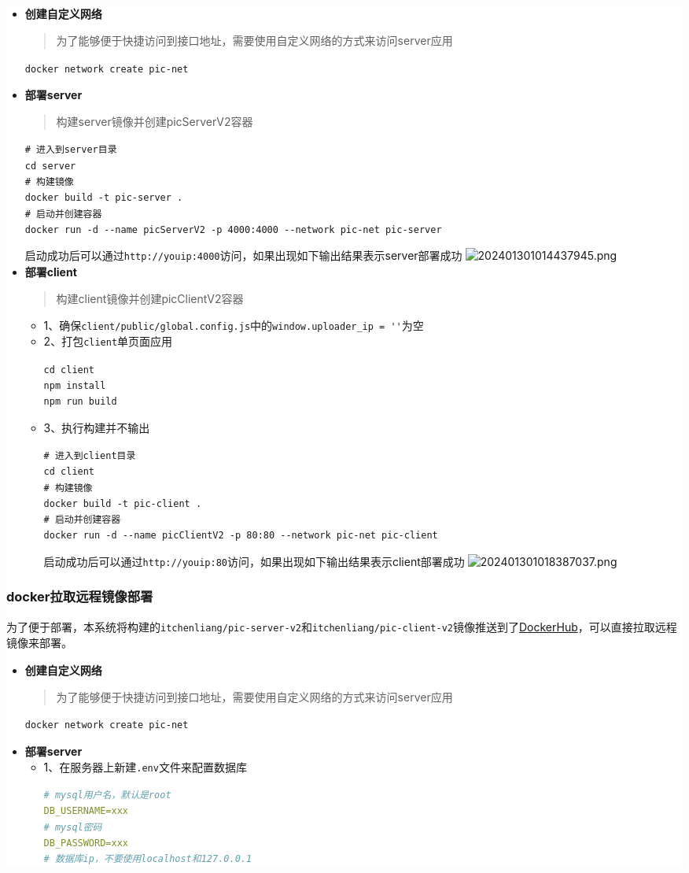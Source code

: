 - **创建自定义网络**
  > 为了能够便于快捷访问到接口地址，需要使用自定义网络的方式来访问server应用
  ```sh
  docker network create pic-net
  ```
- **部署server**
  > 构建server镜像并创建picServerV2容器
  ```shell
  # 进入到server目录
  cd server
  # 构建镜像
  docker build -t pic-server .
  # 启动并创建容器
  docker run -d --name picServerV2 -p 4000:4000 --network pic-net pic-server
  ```
  启动成功后可以通过`http://youip:4000`访问，如果出现如下输出结果表示server部署成功
  ![202401301014437945.png](https://imgs.itchenliang.club/img/202401301014437945.png)
- **部署client**
  > 构建client镜像并创建picClientV2容器
  - 1、确保`client/public/global.config.js`中的`window.uploader_ip = ''`为空
  - 2、打包`client`单页面应用
    ```shell
    cd client
    npm install
    npm run build
    ```
  - 3、执行构建并不输出
    ```shell
    # 进入到client目录
    cd client
    # 构建镜像
    docker build -t pic-client .
    # 启动并创建容器
    docker run -d --name picClientV2 -p 80:80 --network pic-net pic-client
    ```
    启动成功后可以通过`http://youip:80`访问，如果出现如下输出结果表示client部署成功
    ![202401301018387037.png](https://imgs.itchenliang.club/img/202401301018387037.png)

### docker拉取远程镜像部署
为了便于部署，本系统将构建的`itchenliang/pic-server-v2`和`itchenliang/pic-client-v2`镜像推送到了[DockerHub](https://hub.docker.com/)，可以直接拉取远程镜像来部署。
- **创建自定义网络**
  > 为了能够便于快捷访问到接口地址，需要使用自定义网络的方式来访问server应用
  ```sh
  docker network create pic-net
  ```
- **部署server**
  - 1、在服务器上新建`.env`文件来配置数据库
    ```yaml
    # mysql用户名，默认是root
    DB_USERNAME=xxx
    # mysql密码
    DB_PASSWORD=xxx
    # 数据库ip，不要使用localhost和127.0.0.1